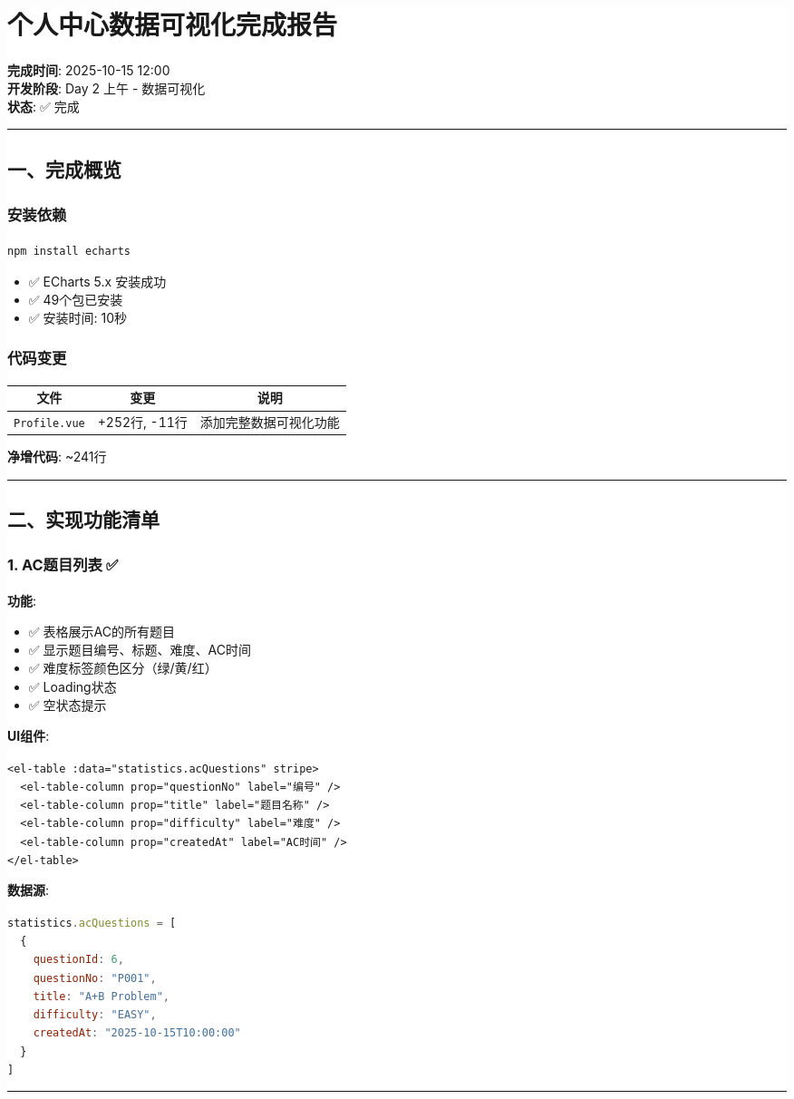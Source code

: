 # 个人中心数据可视化完成报告

**完成时间**: 2025-10-15 12:00  
**开发阶段**: Day 2 上午 - 数据可视化  
**状态**: ✅ 完成

---

## 一、完成概览

### 安装依赖
```bash
npm install echarts
```

- ✅ ECharts 5.x 安装成功
- ✅ 49个包已安装
- ✅ 安装时间: 10秒

### 代码变更

| 文件 | 变更 | 说明 |
|------|------|------|
| `Profile.vue` | +252行, -11行 | 添加完整数据可视化功能 |

**净增代码**: ~241行

---

## 二、实现功能清单

### 1. AC题目列表 ✅

**功能**:
- ✅ 表格展示AC的所有题目
- ✅ 显示题目编号、标题、难度、AC时间
- ✅ 难度标签颜色区分（绿/黄/红）
- ✅ Loading状态
- ✅ 空状态提示

**UI组件**:
```vue
<el-table :data="statistics.acQuestions" stripe>
  <el-table-column prop="questionNo" label="编号" />
  <el-table-column prop="title" label="题目名称" />
  <el-table-column prop="difficulty" label="难度" />
  <el-table-column prop="createdAt" label="AC时间" />
</el-table>
```

**数据源**:
```javascript
statistics.acQuestions = [
  {
    questionId: 6,
    questionNo: "P001",
    title: "A+B Problem",
    difficulty: "EASY",
    createdAt: "2025-10-15T10:00:00"
  }
]
```

---
